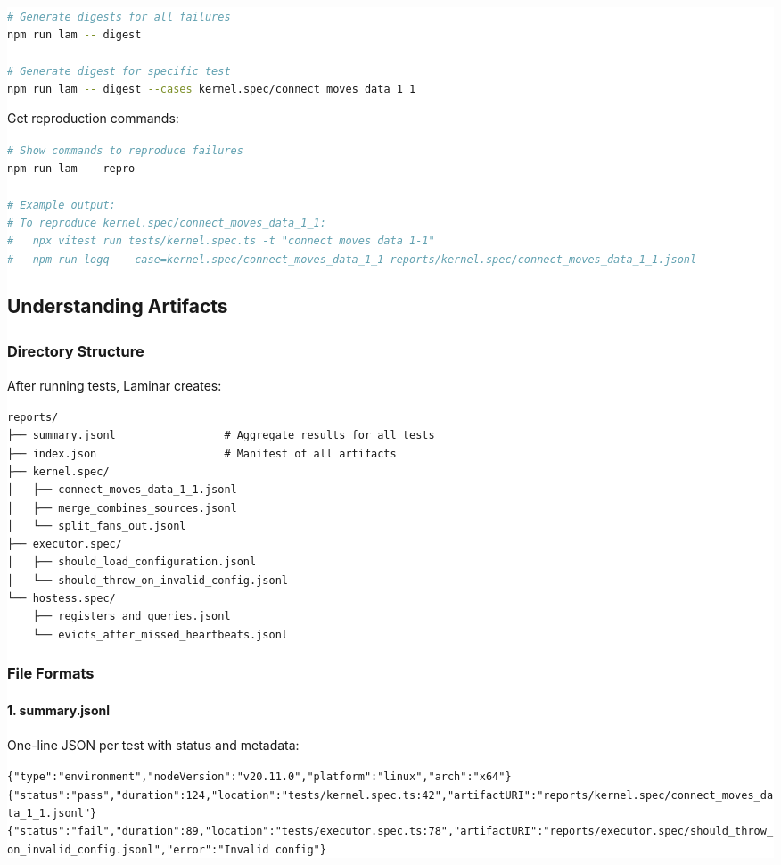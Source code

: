 ```bash
# Generate digests for all failures
npm run lam -- digest

# Generate digest for specific test
npm run lam -- digest --cases kernel.spec/connect_moves_data_1_1
```

Get reproduction commands:

```bash
# Show commands to reproduce failures
npm run lam -- repro

# Example output:
# To reproduce kernel.spec/connect_moves_data_1_1:
#   npx vitest run tests/kernel.spec.ts -t "connect moves data 1-1"
#   npm run logq -- case=kernel.spec/connect_moves_data_1_1 reports/kernel.spec/connect_moves_data_1_1.jsonl
```

## Understanding Artifacts

### Directory Structure

After running tests, Laminar creates:

```
reports/
├── summary.jsonl                 # Aggregate results for all tests
├── index.json                    # Manifest of all artifacts
├── kernel.spec/
│   ├── connect_moves_data_1_1.jsonl
│   ├── merge_combines_sources.jsonl
│   └── split_fans_out.jsonl
├── executor.spec/
│   ├── should_load_configuration.jsonl
│   └── should_throw_on_invalid_config.jsonl
└── hostess.spec/
    ├── registers_and_queries.jsonl
    └── evicts_after_missed_heartbeats.jsonl
```

### File Formats

#### 1. summary.jsonl

One-line JSON per test with status and metadata:

```jsonl
{"type":"environment","nodeVersion":"v20.11.0","platform":"linux","arch":"x64"}
{"status":"pass","duration":124,"location":"tests/kernel.spec.ts:42","artifactURI":"reports/kernel.spec/connect_moves_data_1_1.jsonl"}
{"status":"fail","duration":89,"location":"tests/executor.spec.ts:78","artifactURI":"reports/executor.spec/should_throw_on_invalid_config.jsonl","error":"Invalid config"}
```
